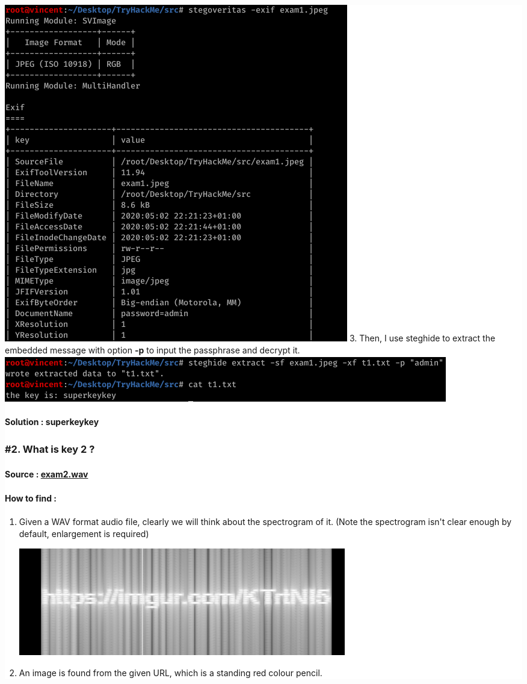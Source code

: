    ![EXIF info of the image, exam1.jpeg](./img/q7_t1a.png)
3. Then, I use steghide to extract the embedded message with option __-p__ to input the passphrase and decrypt it.
   ![Using Steghide to extract the encrypted message embedded](./img/q7_t1b.png)
   
#### Solution : superkeykey

### #2. What is key 2 ?

#### Source : [exam2.wav](./src/exam2.wav)

#### How to find :
1. Given a WAV format audio file, clearly we will think about the spectrogram of it. (Note the spectrogram isn't clear enough by default, enlargement is required)
   
   ![A URL embedded within the spectrogram of the audio file given](./img/q7_t2a.png)
2. An image is found from the given URL, which is a standing red colour pencil.
   